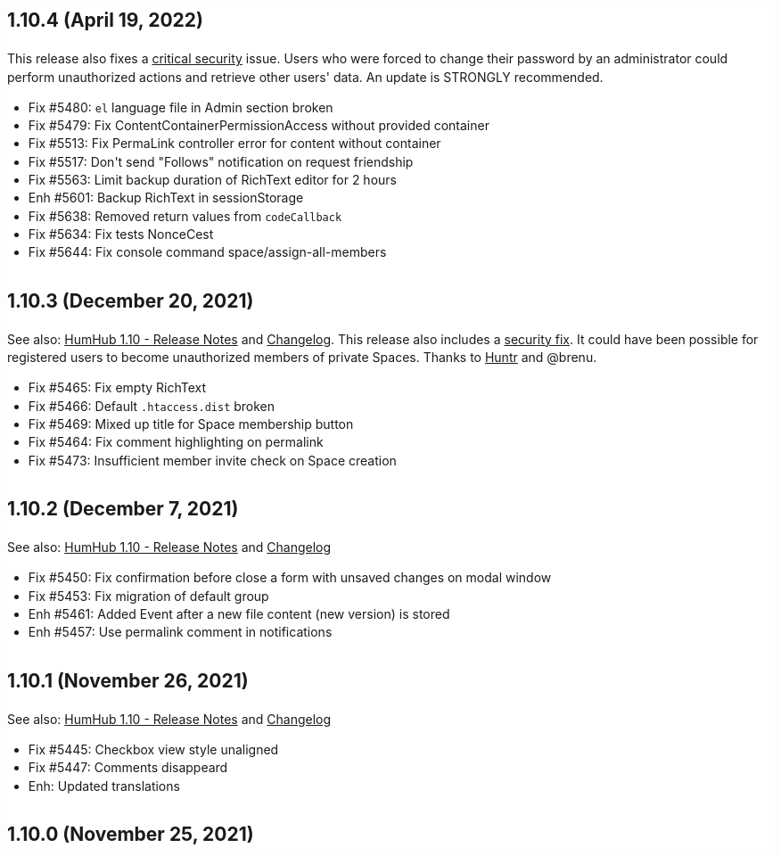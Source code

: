 1.10.4 (April 19, 2022)
-----------------------

This release also fixes a [critical security](https://github.com/humhub/humhub/security/advisories/GHSA-2h35-f226-3f57) issue. Users who were forced to change their password by an administrator could perform unauthorized actions and retrieve other users' data. An update is STRONGLY recommended.

- Fix #5480: `el` language file in Admin section broken
- Fix #5479: Fix ContentContainerPermissionAccess without provided container
- Fix #5513: Fix PermaLink controller error for content without container
- Fix #5517: Don't send "Follows" notification on request friendship
- Fix #5563: Limit backup duration of RichText editor for 2 hours
- Enh #5601: Backup RichText in sessionStorage
- Fix #5638: Removed return values from `codeCallback`
- Fix #5634: Fix tests NonceCest
- Fix #5644: Fix console command space/assign-all-members

1.10.3 (December 20, 2021)
--------------------------

See also: [HumHub 1.10 - Release Notes](https://docs.humhub.org/docs/about/releasenotes/release_notes_1_10) and [Changelog](https://github.com/humhub/humhub/blob/master/CHANGELOG.md). This release also includes a [security fix](https://github.com/humhub/humhub/security/advisories/GHSA-f5hc-5wfr-7v74). It could have been possible for registered users to become unauthorized members of private Spaces. Thanks to [Huntr](https://huntr.dev/bounties/943dad83-f0ed-4c74-ba81-7dfce7ca0ef2/) and @brenu.

- Fix #5465: Fix empty RichText
- Fix #5466: Default `.htaccess.dist` broken
- Fix #5469: Mixed up title for Space membership button
- Fix #5464: Fix comment highlighting on permalink
- Fix #5473: Insufficient member invite check on Space creation

1.10.2 (December 7, 2021)
-------------------------

See also: [HumHub 1.10 - Release Notes](https://docs.humhub.org/docs/about/releasenotes/release_notes_1_10) and [Changelog](https://github.com/humhub/humhub/blob/master/CHANGELOG.md)

- Fix #5450: Fix confirmation before close a form with unsaved changes on modal window
- Fix #5453: Fix migration of default group
- Enh #5461: Added Event after a new file content (new version) is stored
- Enh #5457: Use permalink comment in notifications

1.10.1 (November 26, 2021)
--------------------------

See also: [HumHub 1.10 - Release Notes](https://docs.humhub.org/docs/about/releasenotes/release_notes_1_10) and [Changelog](https://github.com/humhub/humhub/blob/master/CHANGELOG.md)

- Fix #5445: Checkbox view style unaligned
- Fix #5447: Comments disappeard
- Enh: Updated translations

1.10.0 (November 25, 2021)
---------------------------------
